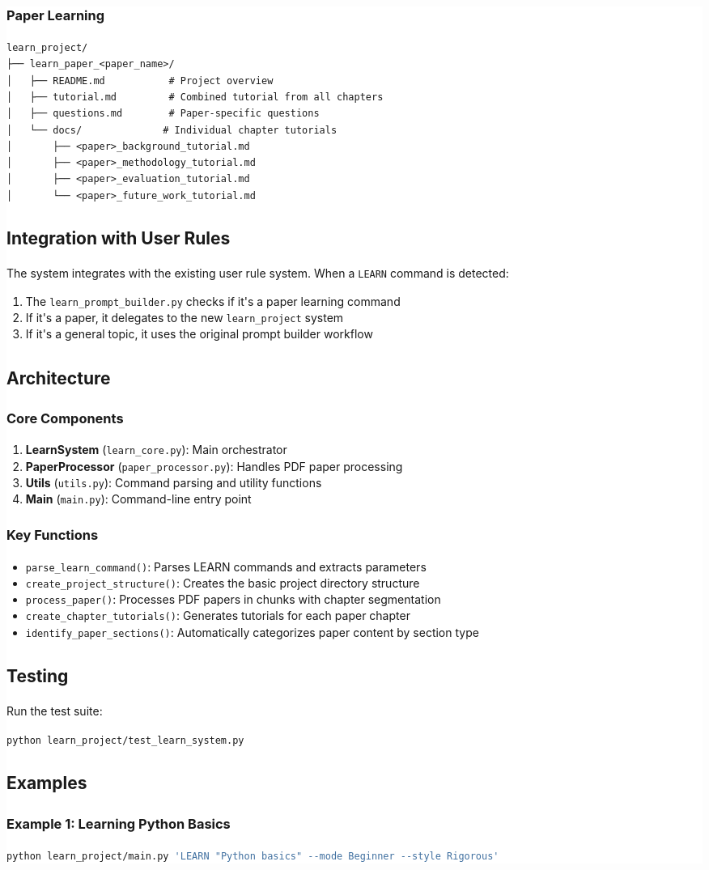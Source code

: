 ### Paper Learning
```
learn_project/
├── learn_paper_<paper_name>/
│   ├── README.md           # Project overview
│   ├── tutorial.md         # Combined tutorial from all chapters
│   ├── questions.md        # Paper-specific questions
│   └── docs/              # Individual chapter tutorials
│       ├── <paper>_background_tutorial.md
│       ├── <paper>_methodology_tutorial.md
│       ├── <paper>_evaluation_tutorial.md
│       └── <paper>_future_work_tutorial.md
```

## Integration with User Rules

The system integrates with the existing user rule system. When a `LEARN` command is detected:

1. The `learn_prompt_builder.py` checks if it's a paper learning command
2. If it's a paper, it delegates to the new `learn_project` system
3. If it's a general topic, it uses the original prompt builder workflow

## Architecture

### Core Components

1. **LearnSystem** (`learn_core.py`): Main orchestrator
2. **PaperProcessor** (`paper_processor.py`): Handles PDF paper processing
3. **Utils** (`utils.py`): Command parsing and utility functions
4. **Main** (`main.py`): Command-line entry point

### Key Functions

- `parse_learn_command()`: Parses LEARN commands and extracts parameters
- `create_project_structure()`: Creates the basic project directory structure
- `process_paper()`: Processes PDF papers in chunks with chapter segmentation
- `create_chapter_tutorials()`: Generates tutorials for each paper chapter
- `identify_paper_sections()`: Automatically categorizes paper content by section type

## Testing

Run the test suite:
```bash
python learn_project/test_learn_system.py
```

## Examples

### Example 1: Learning Python Basics
```bash
python learn_project/main.py 'LEARN "Python basics" --mode Beginner --style Rigorous'
```
